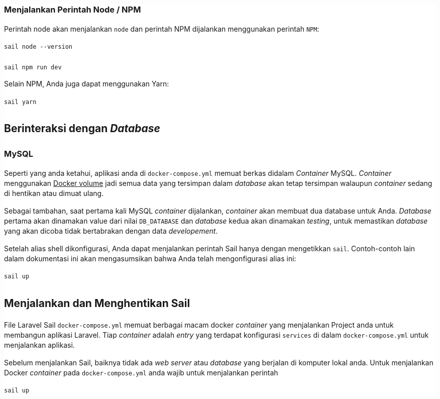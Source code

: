 <a name="executing-node-npm-commands"></a>
### Menjalankan Perintah Node / NPM

Perintah node akan menjalankan `node` dan perintah NPM dijalankan menggunakan perintah `NPM`:

```shell
sail node --version

sail npm run dev
```

Selain NPM, Anda juga dapat menggunakan Yarn:

```shell
sail yarn
```

<a name="interacting-with-sail-databases"></a>
## Berinteraksi dengan _Database_

<a name="mysql"></a>
### MySQL

Seperti yang anda ketahui, aplikasi anda di `docker-compose.yml` memuat berkas didalam _Container_ MySQL. _Container_ menggunakan [Docker volume](https://docs.docker.com/storage/volumes/) jadi semua data yang tersimpan dalam _database_ akan tetap tersimpan walaupun _container_ sedang di hentikan atau dimuat ulang.

Sebagai tambahan, saat pertama kali MySQL _container_ dijalankan, _container_ akan membuat dua database untuk Anda. _Database_ pertama akan dinamakan value dari nilai `DB_DATABASE` dan _database_ kedua akan dinamakan _testing_, untuk memastikan _database_ yang akan dicoba tidak bertabrakan dengan data _developement_.

Setelah alias shell dikonfigurasi, Anda dapat menjalankan perintah Sail hanya dengan mengetikkan `sail`. Contoh-contoh lain dalam dokumentasi ini akan mengasumsikan bahwa Anda telah mengonfigurasi alias ini:

```shell
sail up
```

<a name="starting-and-stopping-sail"></a>
## Menjalankan dan Menghentikan Sail

File Laravel Sail `docker-compose.yml` memuat berbagai macam docker _container_ yang menjalankan Project anda untuk membangun aplikasi Laravel. Tiap _container_ adalah _entry_ yang terdapat konfigurasi `services` di dalam `docker-compose.yml` untuk menjalankan aplikasi.

Sebelum menjalankan Sail, baiknya tidak ada _web server_ atau _database_ yang berjalan di komputer lokal anda. Untuk menjalankan Docker _container_ pada `docker-compose.yml` anda wajib untuk menjalankan perintah

```shell
sail up
```
